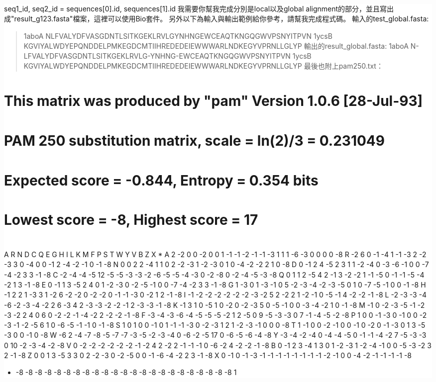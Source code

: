  seq1_id, seq2_id = sequences[0].id, sequences[1].id
我需要你幫我完成分別是local以及global alignment的部分，並且寫出成"result_g123.fasta"檔案，這裡可以使用Bio套件。
另外以下為輸入與輸出範例給你參考，請幫我完成程式碼。
輸入的test_global.fasta:
>1aboA
NLFVALYDFVASGDNTLSITKGEKLRVLGYNHNGEWCEAQTKNGQGWVPSNYITPVN
>1ycsB
KGVIYALWDYEPQNDDELPMKEGDCMTIIHREDEDEIEWWWARLNDKEGYVPRNLLGLYP
輸出的result_global.fasta:
>1aboA
N-LFVALYDFVASGDNTLSITKGEKLRVLG-YNHNG-EWCEAQTKNGQGWVPSNYITPVN
>1ycsB
KGVIYALWDYEPQNDDELPMKEGDCMTIIHREDEDEIEWWWARLNDKEGYVPRNLLGLYP
最後也附上pam250.txt：
#
# This matrix was produced by "pam" Version 1.0.6 [28-Jul-93]
#
# PAM 250 substitution matrix, scale = ln(2)/3 = 0.231049
#
# Expected score = -0.844, Entropy = 0.354 bits
#
# Lowest score = -8, Highest score = 17
#
   A  R  N  D  C  Q  E  G  H  I  L  K  M  F  P  S  T  W  Y  V  B  Z  X  *
A  2 -2  0  0 -2  0  0  1 -1 -1 -2 -1 -1 -3  1  1  1 -6 -3  0  0  0  0 -8
R -2  6  0 -1 -4  1 -1 -3  2 -2 -3  3  0 -4  0  0 -1  2 -4 -2 -1  0 -1 -8
N  0  0  2  2 -4  1  1  0  2 -2 -3  1 -2 -3  0  1  0 -4 -2 -2  2  1  0 -8
D  0 -1  2  4 -5  2  3  1  1 -2 -4  0 -3 -6 -1  0  0 -7 -4 -2  3  3 -1 -8
C -2 -4 -4 -5 12 -5 -5 -3 -3 -2 -6 -5 -5 -4 -3  0 -2 -8  0 -2 -4 -5 -3 -8
Q  0  1  1  2 -5  4  2 -1  3 -2 -2  1 -1 -5  0 -1 -1 -5 -4 -2  1  3 -1 -8
E  0 -1  1  3 -5  2  4  0  1 -2 -3  0 -2 -5 -1  0  0 -7 -4 -2  3  3 -1 -8
G  1 -3  0  1 -3 -1  0  5 -2 -3 -4 -2 -3 -5  0  1  0 -7 -5 -1  0  0 -1 -8
H -1  2  2  1 -3  3  1 -2  6 -2 -2  0 -2 -2  0 -1 -1 -3  0 -2  1  2 -1 -8
I -1 -2 -2 -2 -2 -2 -2 -3 -2  5  2 -2  2  1 -2 -1  0 -5 -1  4 -2 -2 -1 -8
L -2 -3 -3 -4 -6 -2 -3 -4 -2  2  6 -3  4  2 -3 -3 -2 -2 -1  2 -3 -3 -1 -8
K -1  3  1  0 -5  1  0 -2  0 -2 -3  5  0 -5 -1  0  0 -3 -4 -2  1  0 -1 -8
M -1  0 -2 -3 -5 -1 -2 -3 -2  2  4  0  6  0 -2 -2 -1 -4 -2  2 -2 -2 -1 -8
F -3 -4 -3 -6 -4 -5 -5 -5 -2  1  2 -5  0  9 -5 -3 -3  0  7 -1 -4 -5 -2 -8
P  1  0  0 -1 -3  0 -1  0  0 -2 -3 -1 -2 -5  6  1  0 -6 -5 -1 -1  0 -1 -8
S  1  0  1  0  0 -1  0  1 -1 -1 -3  0 -2 -3  1  2  1 -2 -3 -1  0  0  0 -8
T  1 -1  0  0 -2 -1  0  0 -1  0 -2  0 -1 -3  0  1  3 -5 -3  0  0 -1  0 -8
W -6  2 -4 -7 -8 -5 -7 -7 -3 -5 -2 -3 -4  0 -6 -2 -5 17  0 -6 -5 -6 -4 -8
Y -3 -4 -2 -4  0 -4 -4 -5  0 -1 -1 -4 -2  7 -5 -3 -3  0 10 -2 -3 -4 -2 -8
V  0 -2 -2 -2 -2 -2 -2 -1 -2  4  2 -2  2 -1 -1 -1  0 -6 -2  4 -2 -2 -1 -8
B  0 -1  2  3 -4  1  3  0  1 -2 -3  1 -2 -4 -1  0  0 -5 -3 -2  3  2 -1 -8
Z  0  0  1  3 -5  3  3  0  2 -2 -3  0 -2 -5  0  0 -1 -6 -4 -2  2  3 -1 -8
X  0 -1  0 -1 -3 -1 -1 -1 -1 -1 -1 -1 -1 -2 -1  0  0 -4 -2 -1 -1 -1 -1 -8
* -8 -8 -8 -8 -8 -8 -8 -8 -8 -8 -8 -8 -8 -8 -8 -8 -8 -8 -8 -8 -8 -8 -8  1
